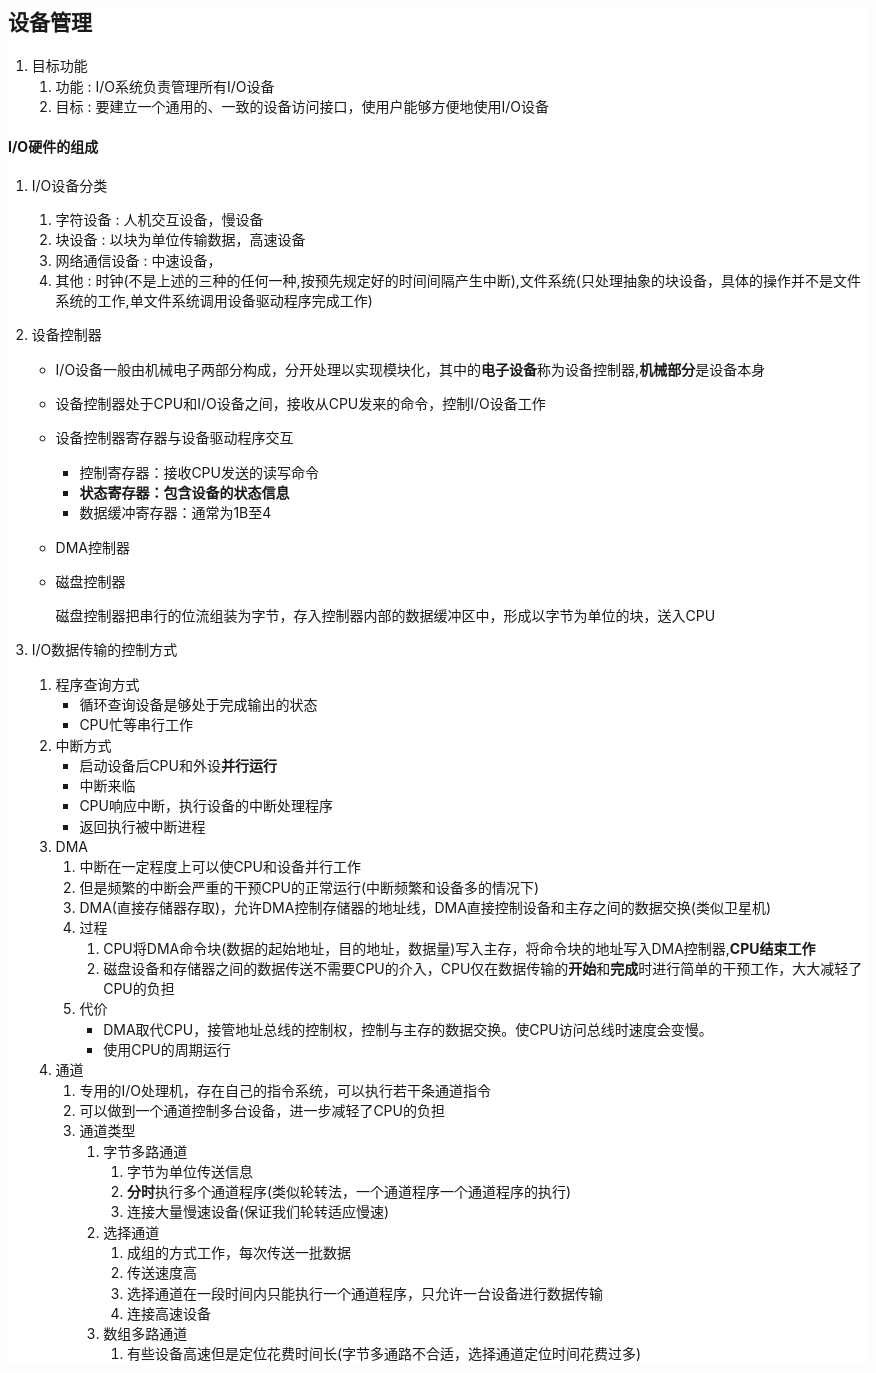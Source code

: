 ## 设备管理

1. 目标功能
   1. 功能 : I/O系统负责管理所有I/O设备
   2. 目标 : 要建立一个通用的、一致的设备访问接口，使用户能够方便地使用I/O设备

#### I/O硬件的组成

1. I/O设备分类

   1. 字符设备 : 人机交互设备，慢设备
   2. 块设备 : 以块为单位传输数据，高速设备
   3. 网络通信设备 : 中速设备，
   4. 其他 : 时钟(不是上述的三种的任何一种,按预先规定好的时间间隔产生中断),文件系统(只处理抽象的块设备，具体的操作并不是文件系统的工作,单文件系统调用设备驱动程序完成工作)

2. 设备控制器

   * I/O设备一般由机械电子两部分构成，分开处理以实现模块化，其中的**电子设备**称为设备控制器,**机械部分**是设备本身

   * 设备控制器处于CPU和I/O设备之间，接收从CPU发来的命令，控制I/O设备工作

   * 设备控制器寄存器与设备驱动程序交互

     * 控制寄存器：接收CPU发送的读写命令
     * **状态寄存器：包含设备的状态信息**
     * 数据缓冲寄存器：通常为1B至4

   * DMA控制器

   * 磁盘控制器

     磁盘控制器把串行的位流组装为字节，存入控制器内部的数据缓冲区中，形成以字节为单位的块，送入CPU

3. I/O数据传输的控制方式

   1. 程序查询方式
      * 循环查询设备是够处于完成输出的状态
      * CPU忙等串行工作
   2. 中断方式
      * 启动设备后CPU和外设**并行运行**
      * 中断来临
      * CPU响应中断，执行设备的中断处理程序
      * 返回执行被中断进程
   3. DMA
      1. 中断在一定程度上可以使CPU和设备并行工作
      2. 但是频繁的中断会严重的干预CPU的正常运行(中断频繁和设备多的情况下)
      3. DMA(直接存储器存取)，允许DMA控制存储器的地址线，DMA直接控制设备和主存之间的数据交换(类似卫星机)
      4. 过程
         1. CPU将DMA命令块(数据的起始地址，目的地址，数据量)写入主存，将命令块的地址写入DMA控制器,**CPU结束工作**
         2. 磁盘设备和存储器之间的数据传送不需要CPU的介入，CPU仅在数据传输的**开始**和**完成**时进行简单的干预工作，大大减轻了CPU的负担
      5. 代价
         * DMA取代CPU，接管地址总线的控制权，控制与主存的数据交换。使CPU访问总线时速度会变慢。
         * 使用CPU的周期运行
   4. 通道
      1. 专用的I/O处理机，存在自己的指令系统，可以执行若干条通道指令
      2. 可以做到一个通道控制多台设备，进一步减轻了CPU的负担
      3. 通道类型
         1. 字节多路通道
            1. 字节为单位传送信息
            2. **分时**执行多个通道程序(类似轮转法，一个通道程序一个通道程序的执行)
            3. 连接大量慢速设备(保证我们轮转适应慢速)
         2. 选择通道
            1. 成组的方式工作，每次传送一批数据
            2. 传送速度高
            3. 选择通道在一段时间内只能执行一个通道程序，只允许一台设备进行数据传输
            4. 连接高速设备
         3. 数组多路通道
            1. 有些设备高速但是定位花费时间长(字节多通路不合适，选择通道定位时间花费过多)